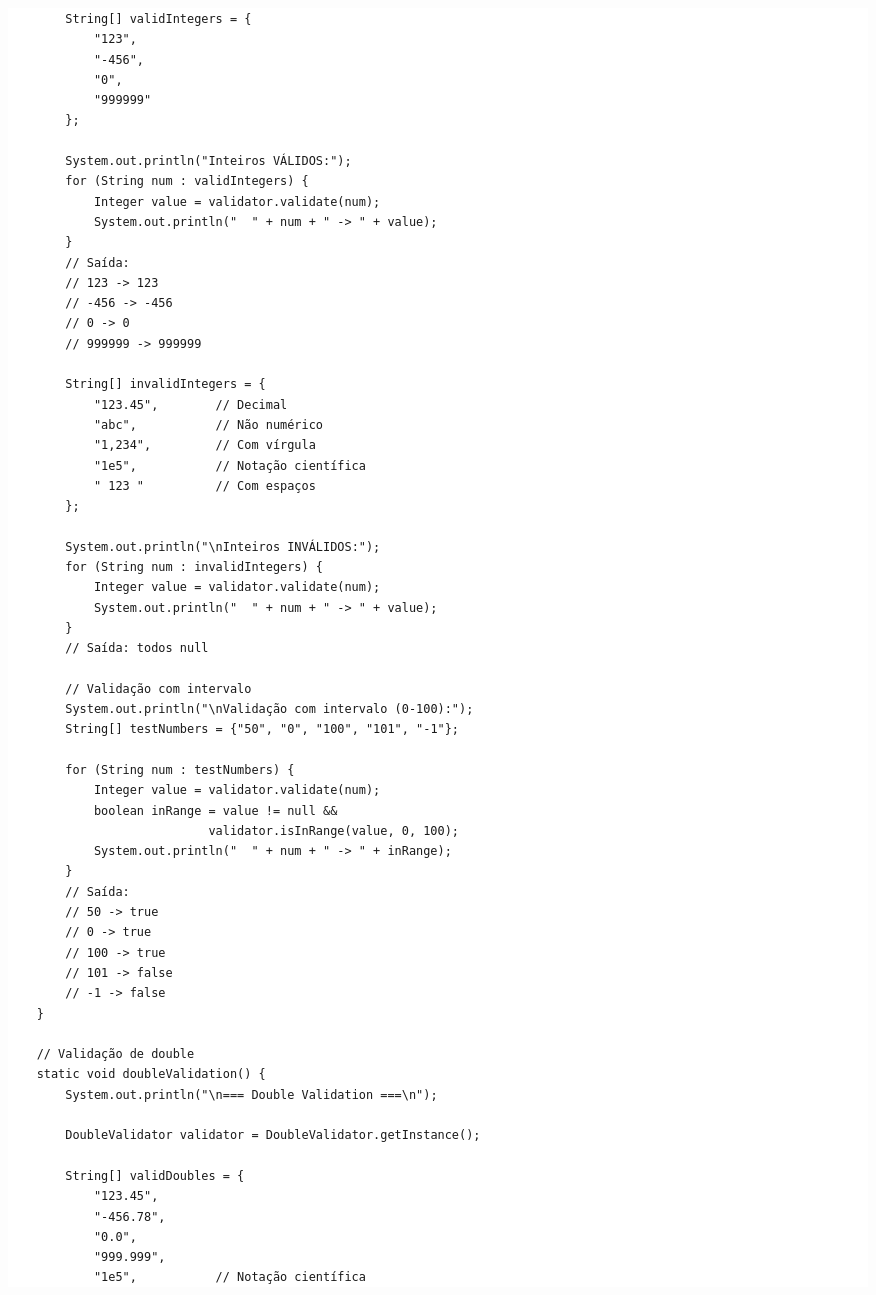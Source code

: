 ```
        String[] validIntegers = {
            "123",
            "-456",
            "0",
            "999999"
        };
        
        System.out.println("Inteiros VÁLIDOS:");
        for (String num : validIntegers) {
            Integer value = validator.validate(num);
            System.out.println("  " + num + " -> " + value);
        }
        // Saída:
        // 123 -> 123
        // -456 -> -456
        // 0 -> 0
        // 999999 -> 999999
        
        String[] invalidIntegers = {
            "123.45",        // Decimal
            "abc",           // Não numérico
            "1,234",         // Com vírgula
            "1e5",           // Notação científica
            " 123 "          // Com espaços
        };
        
        System.out.println("\nInteiros INVÁLIDOS:");
        for (String num : invalidIntegers) {
            Integer value = validator.validate(num);
            System.out.println("  " + num + " -> " + value);
        }
        // Saída: todos null
        
        // Validação com intervalo
        System.out.println("\nValidação com intervalo (0-100):");
        String[] testNumbers = {"50", "0", "100", "101", "-1"};
        
        for (String num : testNumbers) {
            Integer value = validator.validate(num);
            boolean inRange = value != null && 
                            validator.isInRange(value, 0, 100);
            System.out.println("  " + num + " -> " + inRange);
        }
        // Saída:
        // 50 -> true
        // 0 -> true
        // 100 -> true
        // 101 -> false
        // -1 -> false
    }
    
    // Validação de double
    static void doubleValidation() {
        System.out.println("\n=== Double Validation ===\n");
        
        DoubleValidator validator = DoubleValidator.getInstance();
        
        String[] validDoubles = {
            "123.45",
            "-456.78",
            "0.0",
            "999.999",
            "1e5",           // Notação científica
```
